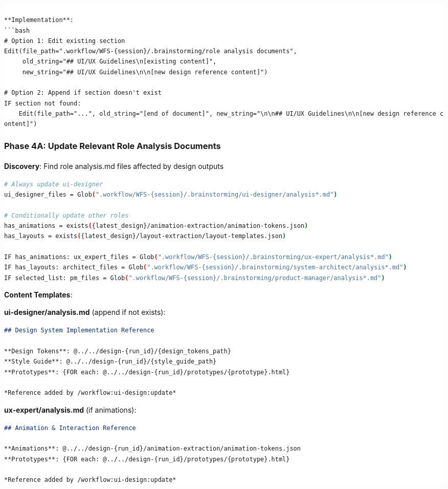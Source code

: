 ```markdown
```
```

**Implementation**:
```bash
# Option 1: Edit existing section
Edit(file_path=".workflow/WFS-{session}/.brainstorming/role analysis documents",
     old_string="## UI/UX Guidelines\n[existing content]",
     new_string="## UI/UX Guidelines\n\n[new design reference content]")

# Option 2: Append if section doesn't exist
IF section not found:
    Edit(file_path="...", old_string="[end of document]", new_string="\n\n## UI/UX Guidelines\n\n[new design reference content]")
```

### Phase 4A: Update Relevant Role Analysis Documents

**Discovery**: Find role analysis.md files affected by design outputs

```bash
# Always update ui-designer
ui_designer_files = Glob(".workflow/WFS-{session}/.brainstorming/ui-designer/analysis*.md")

# Conditionally update other roles
has_animations = exists({latest_design}/animation-extraction/animation-tokens.json)
has_layouts = exists({latest_design}/layout-extraction/layout-templates.json)

IF has_animations: ux_expert_files = Glob(".workflow/WFS-{session}/.brainstorming/ux-expert/analysis*.md")
IF has_layouts: architect_files = Glob(".workflow/WFS-{session}/.brainstorming/system-architect/analysis*.md")
IF selected_list: pm_files = Glob(".workflow/WFS-{session}/.brainstorming/product-manager/analysis*.md")
```

**Content Templates**:

**ui-designer/analysis.md** (append if not exists):
```markdown
## Design System Implementation Reference

**Design Tokens**: @../../design-{run_id}/{design_tokens_path}
**Style Guide**: @../../design-{run_id}/{style_guide_path}
**Prototypes**: {FOR each: @../../design-{run_id}/prototypes/{prototype}.html}

*Reference added by /workflow:ui-design:update*
```

**ux-expert/analysis.md** (if animations):
```markdown
## Animation & Interaction Reference

**Animations**: @../../design-{run_id}/animation-extraction/animation-tokens.json
**Prototypes**: {FOR each: @../../design-{run_id}/prototypes/{prototype}.html}

*Reference added by /workflow:ui-design:update*
```

